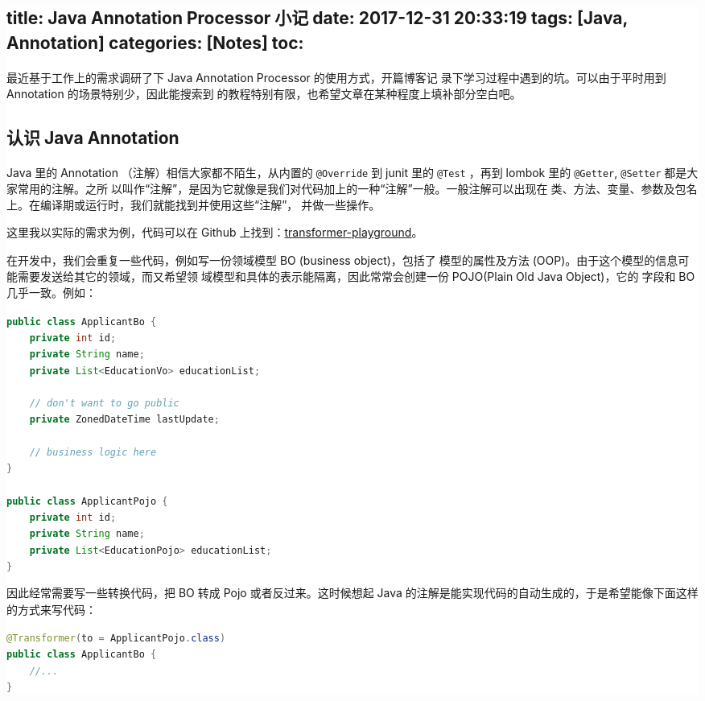 title: Java Annotation Processor 小记
date: 2017-12-31 20:33:19
tags: [Java, Annotation]
categories: [Notes]
toc:
---

最近基于工作上的需求调研了下 Java Annotation Processor 的使用方式，开篇博客记
录下学习过程中遇到的坑。可以由于平时用到 Annotation 的场景特别少，因此能搜索到
的教程特别有限，也希望文章在某种程度上填补部分空白吧。

## 认识 Java Annotation

Java 里的 Annotation （注解）相信大家都不陌生，从内置的 `@Override` 到 junit
里的 `@Test` ，再到 lombok 里的 `@Getter`, `@Setter` 都是大家常用的注解。之所
以叫作“注解”，是因为它就像是我们对代码加上的一种“注解”一般。一般注解可以出现在
类、方法、变量、参数及包名上。在编译期或运行时，我们就能找到并使用这些“注解”，
并做一些操作。

这里我以实际的需求为例，代码可以在 Github 上找到：[transformer-playground](https://github.com/lotabout/transformer-playground)。

在开发中，我们会重复一些代码，例如写一份领域模型 BO (business object)，包括了
模型的属性及方法 (OOP)。由于这个模型的信息可能需要发送给其它的领域，而又希望领
域模型和具体的表示能隔离，因此常常会创建一份 POJO(Plain Old Java Object)，它的
字段和 BO 几乎一致。例如：

```java
public class ApplicantBo {
    private int id;
    private String name;
    private List<EducationVo> educationList;

    // don't want to go public
    private ZonedDateTime lastUpdate;

    // business logic here
}

public class ApplicantPojo {
    private int id;
    private String name;
    private List<EducationPojo> educationList;
}
```

因此经常需要写一些转换代码，把 BO 转成 Pojo 或者反过来。这时候想起 Java
的注解是能实现代码的自动生成的，于是希望能像下面这样的方式来写代码：

```java
@Transformer(to = ApplicantPojo.class)
public class ApplicantBo {
    //...
}
```
